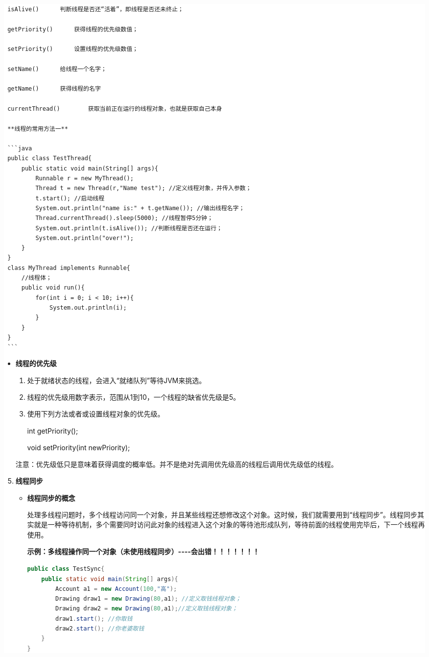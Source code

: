      isAlive()		判断线程是否还“活着”，即线程是否还未终止；

     getPriority()		获得线程的优先级数值；

     setPriority()		设置线程的优先级数值；

     setName()		给线程一个名字；

     getName()		获得线程的名字

     currentThread()		获取当前正在运行的线程对象，也就是获取自己本身

     **线程的常用方法一**

     ```java
     public class TestThread{
         public static void main(String[] args){
             Runnable r = new MyThread();
             Thread t = new Thread(r,"Name test"); //定义线程对象，并传入参数；
             t.start(); //启动线程
             System.out.println("name is:" + t.getName()); //输出线程名字；
             Thread.currentThread().sleep(5000); //线程暂停5分钟；
             System.out.println(t.isAlive()); //判断线程是否还在运行；
             System.out.println("over!");
         }
     }
     class MyThread implements Runnable{
         //线程体；
         public void run(){
             for(int i = 0; i < 10; i++){
                 System.out.println(i);
             }
         }
     }
     ```

   * **线程的优先级**

     1. 处于就绪状态的线程，会进入“就绪队列”等待JVM来挑选。

     2. 线程的优先级用数字表示，范围从1到10，一个线程的缺省优先级是5。

     3. 使用下列方法或者或设置线程对象的优先级。

        int getPriority();

        void setPriority(int newPriority);

     ​        注意：优先级低只是意味着获得调度的概率低。并不是绝对先调用优先级高的线程后调用优先级低的线程。

5. **线程同步**

   * **线程同步的概念**

     ​		处理多线程问题时，多个线程访问同一个对象，并且某些线程还想修改这个对象。这时候，我们就需要用到“线程同步”。线程同步其实就是一种等待机制，多个需要同时访问此对象的线程进入这个对象的等待池形成队列，等待前面的线程使用完毕后，下一个线程再使用。
     
     **示例：多线程操作同一个对象（未使用线程同步）----会出错！！！！！！！**
     
     ```java
     public class TestSync{
         public static void main(String[] args){
             Account a1 = new Account(100,"高");
             Drawing draw1 = new Drawing(80,a1); //定义取钱线程对象；
             Drawing draw2 = new Drawing(80,a1);//定义取钱线程对象；
             draw1.start(); //你取钱
             draw2.start(); //你老婆取钱
         }
     }
     